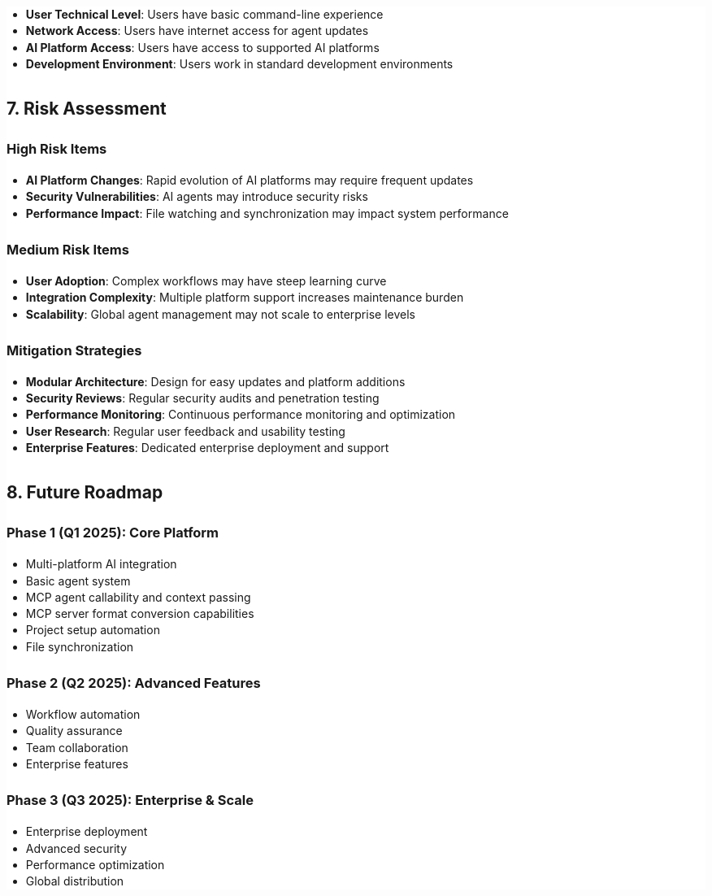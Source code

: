 - **User Technical Level**: Users have basic command-line experience
- **Network Access**: Users have internet access for agent updates
- **AI Platform Access**: Users have access to supported AI platforms
- **Development Environment**: Users work in standard development environments

## 7. Risk Assessment

### High Risk Items

- **AI Platform Changes**: Rapid evolution of AI platforms may require frequent updates
- **Security Vulnerabilities**: AI agents may introduce security risks
- **Performance Impact**: File watching and synchronization may impact system performance

### Medium Risk Items

- **User Adoption**: Complex workflows may have steep learning curve
- **Integration Complexity**: Multiple platform support increases maintenance burden
- **Scalability**: Global agent management may not scale to enterprise levels

### Mitigation Strategies

- **Modular Architecture**: Design for easy updates and platform additions
- **Security Reviews**: Regular security audits and penetration testing
- **Performance Monitoring**: Continuous performance monitoring and optimization
- **User Research**: Regular user feedback and usability testing
- **Enterprise Features**: Dedicated enterprise deployment and support

## 8. Future Roadmap

### Phase 1 (Q1 2025): Core Platform

- Multi-platform AI integration
- Basic agent system
- MCP agent callability and context passing
- MCP server format conversion capabilities
- Project setup automation
- File synchronization

### Phase 2 (Q2 2025): Advanced Features

- Workflow automation
- Quality assurance
- Team collaboration
- Enterprise features

### Phase 3 (Q3 2025): Enterprise & Scale

- Enterprise deployment
- Advanced security
- Performance optimization
- Global distribution
